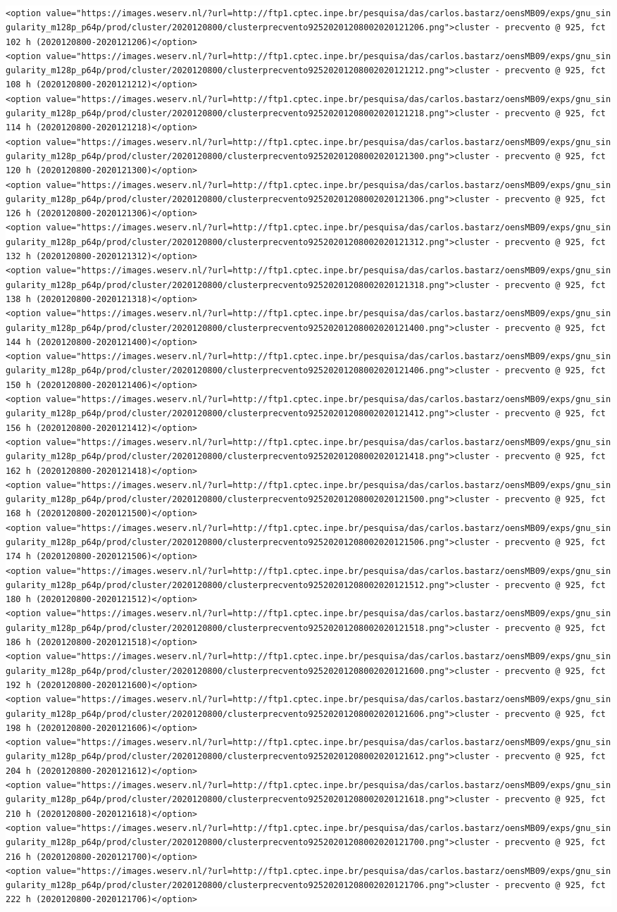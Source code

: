     <option value="https://images.weserv.nl/?url=http://ftp1.cptec.inpe.br/pesquisa/das/carlos.bastarz/oensMB09/exps/gnu_singularity_m128p_p64p/prod/cluster/2020120800/clusterprecvento92520201208002020121206.png">cluster - precvento @ 925, fct 102 h (2020120800-2020121206)</option>
    <option value="https://images.weserv.nl/?url=http://ftp1.cptec.inpe.br/pesquisa/das/carlos.bastarz/oensMB09/exps/gnu_singularity_m128p_p64p/prod/cluster/2020120800/clusterprecvento92520201208002020121212.png">cluster - precvento @ 925, fct 108 h (2020120800-2020121212)</option>
    <option value="https://images.weserv.nl/?url=http://ftp1.cptec.inpe.br/pesquisa/das/carlos.bastarz/oensMB09/exps/gnu_singularity_m128p_p64p/prod/cluster/2020120800/clusterprecvento92520201208002020121218.png">cluster - precvento @ 925, fct 114 h (2020120800-2020121218)</option>
    <option value="https://images.weserv.nl/?url=http://ftp1.cptec.inpe.br/pesquisa/das/carlos.bastarz/oensMB09/exps/gnu_singularity_m128p_p64p/prod/cluster/2020120800/clusterprecvento92520201208002020121300.png">cluster - precvento @ 925, fct 120 h (2020120800-2020121300)</option>
    <option value="https://images.weserv.nl/?url=http://ftp1.cptec.inpe.br/pesquisa/das/carlos.bastarz/oensMB09/exps/gnu_singularity_m128p_p64p/prod/cluster/2020120800/clusterprecvento92520201208002020121306.png">cluster - precvento @ 925, fct 126 h (2020120800-2020121306)</option>
    <option value="https://images.weserv.nl/?url=http://ftp1.cptec.inpe.br/pesquisa/das/carlos.bastarz/oensMB09/exps/gnu_singularity_m128p_p64p/prod/cluster/2020120800/clusterprecvento92520201208002020121312.png">cluster - precvento @ 925, fct 132 h (2020120800-2020121312)</option>
    <option value="https://images.weserv.nl/?url=http://ftp1.cptec.inpe.br/pesquisa/das/carlos.bastarz/oensMB09/exps/gnu_singularity_m128p_p64p/prod/cluster/2020120800/clusterprecvento92520201208002020121318.png">cluster - precvento @ 925, fct 138 h (2020120800-2020121318)</option>
    <option value="https://images.weserv.nl/?url=http://ftp1.cptec.inpe.br/pesquisa/das/carlos.bastarz/oensMB09/exps/gnu_singularity_m128p_p64p/prod/cluster/2020120800/clusterprecvento92520201208002020121400.png">cluster - precvento @ 925, fct 144 h (2020120800-2020121400)</option>
    <option value="https://images.weserv.nl/?url=http://ftp1.cptec.inpe.br/pesquisa/das/carlos.bastarz/oensMB09/exps/gnu_singularity_m128p_p64p/prod/cluster/2020120800/clusterprecvento92520201208002020121406.png">cluster - precvento @ 925, fct 150 h (2020120800-2020121406)</option>
    <option value="https://images.weserv.nl/?url=http://ftp1.cptec.inpe.br/pesquisa/das/carlos.bastarz/oensMB09/exps/gnu_singularity_m128p_p64p/prod/cluster/2020120800/clusterprecvento92520201208002020121412.png">cluster - precvento @ 925, fct 156 h (2020120800-2020121412)</option>
    <option value="https://images.weserv.nl/?url=http://ftp1.cptec.inpe.br/pesquisa/das/carlos.bastarz/oensMB09/exps/gnu_singularity_m128p_p64p/prod/cluster/2020120800/clusterprecvento92520201208002020121418.png">cluster - precvento @ 925, fct 162 h (2020120800-2020121418)</option>
    <option value="https://images.weserv.nl/?url=http://ftp1.cptec.inpe.br/pesquisa/das/carlos.bastarz/oensMB09/exps/gnu_singularity_m128p_p64p/prod/cluster/2020120800/clusterprecvento92520201208002020121500.png">cluster - precvento @ 925, fct 168 h (2020120800-2020121500)</option>
    <option value="https://images.weserv.nl/?url=http://ftp1.cptec.inpe.br/pesquisa/das/carlos.bastarz/oensMB09/exps/gnu_singularity_m128p_p64p/prod/cluster/2020120800/clusterprecvento92520201208002020121506.png">cluster - precvento @ 925, fct 174 h (2020120800-2020121506)</option>
    <option value="https://images.weserv.nl/?url=http://ftp1.cptec.inpe.br/pesquisa/das/carlos.bastarz/oensMB09/exps/gnu_singularity_m128p_p64p/prod/cluster/2020120800/clusterprecvento92520201208002020121512.png">cluster - precvento @ 925, fct 180 h (2020120800-2020121512)</option>
    <option value="https://images.weserv.nl/?url=http://ftp1.cptec.inpe.br/pesquisa/das/carlos.bastarz/oensMB09/exps/gnu_singularity_m128p_p64p/prod/cluster/2020120800/clusterprecvento92520201208002020121518.png">cluster - precvento @ 925, fct 186 h (2020120800-2020121518)</option>
    <option value="https://images.weserv.nl/?url=http://ftp1.cptec.inpe.br/pesquisa/das/carlos.bastarz/oensMB09/exps/gnu_singularity_m128p_p64p/prod/cluster/2020120800/clusterprecvento92520201208002020121600.png">cluster - precvento @ 925, fct 192 h (2020120800-2020121600)</option>
    <option value="https://images.weserv.nl/?url=http://ftp1.cptec.inpe.br/pesquisa/das/carlos.bastarz/oensMB09/exps/gnu_singularity_m128p_p64p/prod/cluster/2020120800/clusterprecvento92520201208002020121606.png">cluster - precvento @ 925, fct 198 h (2020120800-2020121606)</option>
    <option value="https://images.weserv.nl/?url=http://ftp1.cptec.inpe.br/pesquisa/das/carlos.bastarz/oensMB09/exps/gnu_singularity_m128p_p64p/prod/cluster/2020120800/clusterprecvento92520201208002020121612.png">cluster - precvento @ 925, fct 204 h (2020120800-2020121612)</option>
    <option value="https://images.weserv.nl/?url=http://ftp1.cptec.inpe.br/pesquisa/das/carlos.bastarz/oensMB09/exps/gnu_singularity_m128p_p64p/prod/cluster/2020120800/clusterprecvento92520201208002020121618.png">cluster - precvento @ 925, fct 210 h (2020120800-2020121618)</option>
    <option value="https://images.weserv.nl/?url=http://ftp1.cptec.inpe.br/pesquisa/das/carlos.bastarz/oensMB09/exps/gnu_singularity_m128p_p64p/prod/cluster/2020120800/clusterprecvento92520201208002020121700.png">cluster - precvento @ 925, fct 216 h (2020120800-2020121700)</option>
    <option value="https://images.weserv.nl/?url=http://ftp1.cptec.inpe.br/pesquisa/das/carlos.bastarz/oensMB09/exps/gnu_singularity_m128p_p64p/prod/cluster/2020120800/clusterprecvento92520201208002020121706.png">cluster - precvento @ 925, fct 222 h (2020120800-2020121706)</option>
